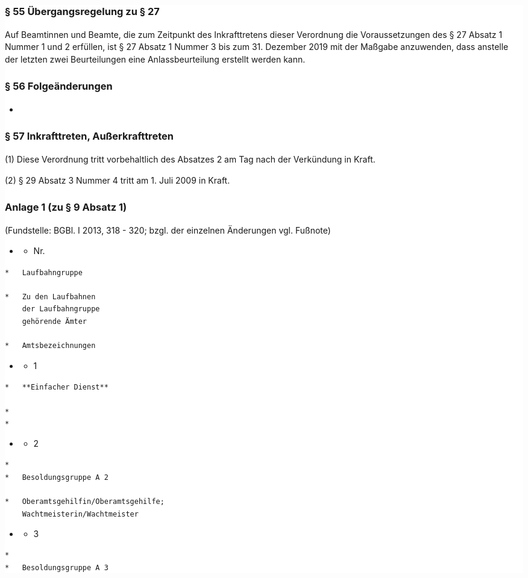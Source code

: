 ### § 55 Übergangsregelung zu § 27

Auf Beamtinnen und Beamte, die zum Zeitpunkt des Inkrafttretens dieser
Verordnung die Voraussetzungen des § 27 Absatz 1 Nummer 1 und 2
erfüllen, ist § 27 Absatz 1 Nummer 3 bis zum 31. Dezember 2019 mit der
Maßgabe anzuwenden, dass anstelle der letzten zwei Beurteilungen eine
Anlassbeurteilung erstellt werden kann.


### § 56 Folgeänderungen

-


### § 57 Inkrafttreten, Außerkrafttreten

(1) Diese Verordnung tritt vorbehaltlich des Absatzes 2 am Tag nach
der Verkündung in Kraft.

(2) § 29 Absatz 3 Nummer 4 tritt am 1. Juli 2009 in Kraft.


### Anlage 1 (zu § 9 Absatz 1)

(Fundstelle: BGBl. I 2013, 318 - 320;
bzgl. der einzelnen Änderungen vgl. Fußnote)


*    *   Nr.

    *   Laufbahngruppe

    *   Zu den Laufbahnen
        der Laufbahngruppe
        gehörende Ämter

    *   Amtsbezeichnungen


*    *   1

    *   **Einfacher Dienst**

    *
    *

*    *   2

    *
    *   Besoldungsgruppe A 2

    *   Oberamtsgehilfin/Oberamtsgehilfe;
        Wachtmeisterin/Wachtmeister


*    *   3

    *
    *   Besoldungsgruppe A 3
